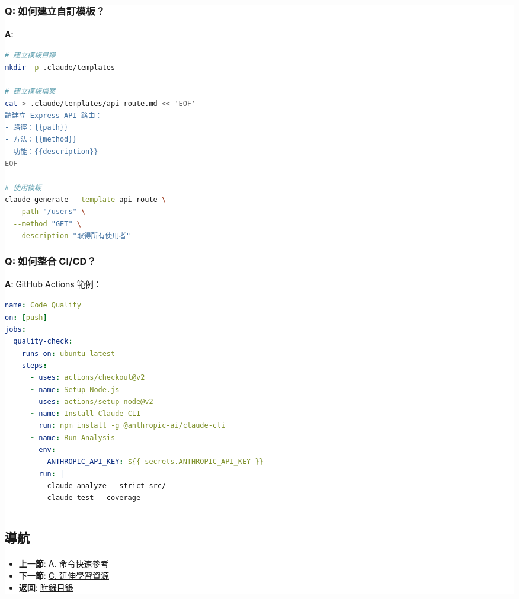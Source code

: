 ### Q: 如何建立自訂模板？

**A**:
```bash
# 建立模板目錄
mkdir -p .claude/templates

# 建立模板檔案
cat > .claude/templates/api-route.md << 'EOF'
請建立 Express API 路由：
- 路徑：{{path}}
- 方法：{{method}}
- 功能：{{description}}
EOF

# 使用模板
claude generate --template api-route \
  --path "/users" \
  --method "GET" \
  --description "取得所有使用者"
```

### Q: 如何整合 CI/CD？

**A**: GitHub Actions 範例：
```yaml
name: Code Quality
on: [push]
jobs:
  quality-check:
    runs-on: ubuntu-latest
    steps:
      - uses: actions/checkout@v2
      - name: Setup Node.js
        uses: actions/setup-node@v2
      - name: Install Claude CLI
        run: npm install -g @anthropic-ai/claude-cli
      - name: Run Analysis
        env:
          ANTHROPIC_API_KEY: ${{ secrets.ANTHROPIC_API_KEY }}
        run: |
          claude analyze --strict src/
          claude test --coverage
```

---

## 導航

- **上一節**: [A. 命令快速參考](./A-quick-reference.md)
- **下一節**: [C. 延伸學習資源](./C-resources.md)
- **返回**: [附錄目錄](./README.md)
